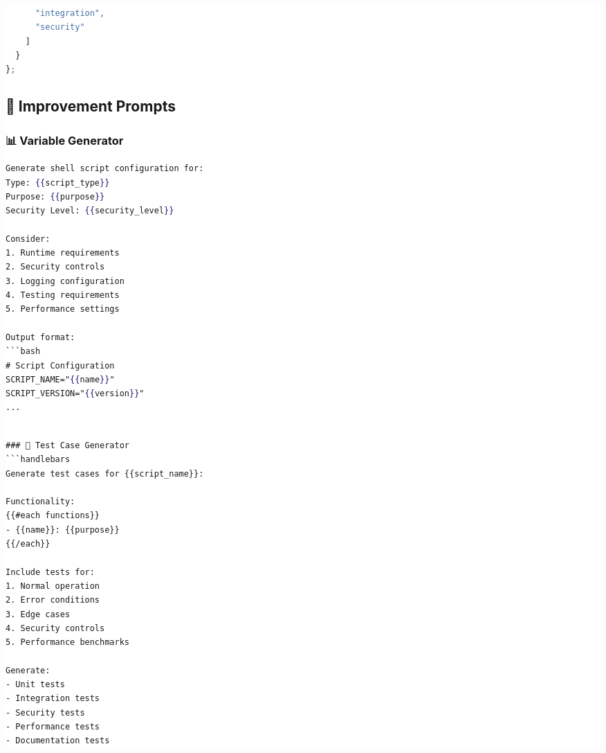 ```typescript
      "integration",
      "security"
    ]
  }
};
```

## 🔄 Improvement Prompts
### 📊 Variable Generator
```handlebars
Generate shell script configuration for:
Type: {{script_type}}
Purpose: {{purpose}}
Security Level: {{security_level}}

Consider:
1. Runtime requirements
2. Security controls
3. Logging configuration
4. Testing requirements
5. Performance settings

Output format:
```bash
# Script Configuration
SCRIPT_NAME="{{name}}"
SCRIPT_VERSION="{{version}}"
...
```
```

### 🧪 Test Case Generator
```handlebars
Generate test cases for {{script_name}}:

Functionality:
{{#each functions}}
- {{name}}: {{purpose}}
{{/each}}

Include tests for:
1. Normal operation
2. Error conditions
3. Edge cases
4. Security controls
5. Performance benchmarks

Generate:
- Unit tests
- Integration tests
- Security tests
- Performance tests
- Documentation tests
```
